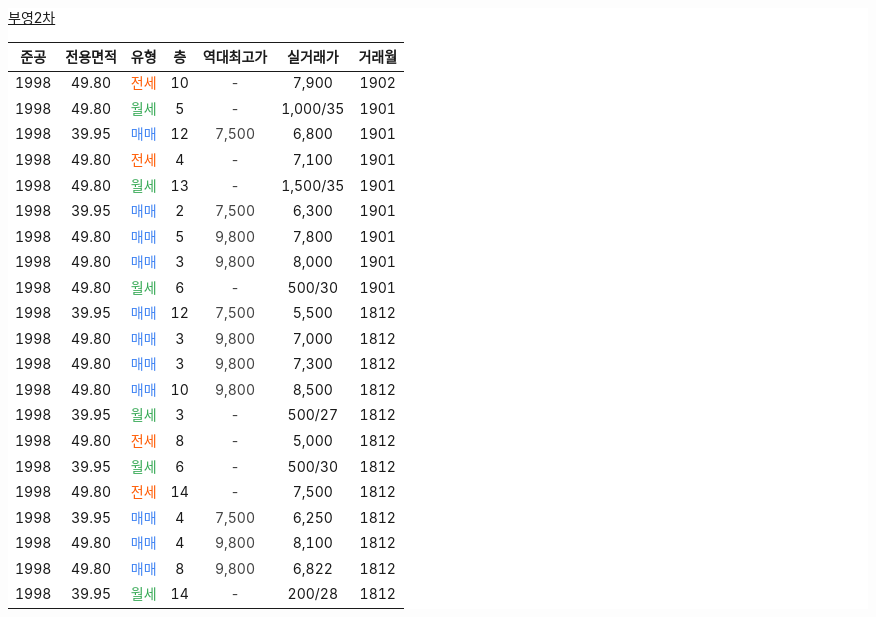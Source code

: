 
<script async src="//pagead2.googlesyndication.com/pagead/js/adsbygoogle.js"></script>

<ins class="adsbygoogle"
     style="display:block"
     data-ad-client="ca-pub-2446590836940007"
     data-ad-slot="1659523306"
     data-ad-format="auto"
     data-full-width-responsive="true"></ins>
<script>
(adsbygoogle = window.adsbygoogle || []).push({});
</script>


[부영2차](https://search.naver.com/search.naver?query=%EC%A0%84%EB%9D%BC%EB%B6%81%EB%8F%84+%EC%9D%B5%EC%82%B0%EC%8B%9C+%EC%96%B4%EC%96%91%EB%8F%99+%EB%B6%80%EC%98%812%EC%B0%A8)

|준공|전용면적|유형|층|역대최고가|실거래가|거래월|
|:---:|:---:|:---:|:---:|:---:|:---:|:---:|
|1998|49.80|<span style="color:#ff5a00">전세</span>|10|<span style="color:#444444">-</span>|7,900|1902|
|1998|49.80|<span style="color:#34a853">월세</span>|5|<span style="color:#444444">-</span>|1,000/35|1901|
|1998|39.95|<span style="color:#4285f3">매매</span>|12|<span style="color:#444444">7,500</span>|6,800|1901|
|1998|49.80|<span style="color:#ff5a00">전세</span>|4|<span style="color:#444444">-</span>|7,100|1901|
|1998|49.80|<span style="color:#34a853">월세</span>|13|<span style="color:#444444">-</span>|1,500/35|1901|
|1998|39.95|<span style="color:#4285f3">매매</span>|2|<span style="color:#444444">7,500</span>|6,300|1901|
|1998|49.80|<span style="color:#4285f3">매매</span>|5|<span style="color:#444444">9,800</span>|7,800|1901|
|1998|49.80|<span style="color:#4285f3">매매</span>|3|<span style="color:#444444">9,800</span>|8,000|1901|
|1998|49.80|<span style="color:#34a853">월세</span>|6|<span style="color:#444444">-</span>|500/30|1901|
|1998|39.95|<span style="color:#4285f3">매매</span>|12|<span style="color:#444444">7,500</span>|5,500|1812|
|1998|49.80|<span style="color:#4285f3">매매</span>|3|<span style="color:#444444">9,800</span>|7,000|1812|
|1998|49.80|<span style="color:#4285f3">매매</span>|3|<span style="color:#444444">9,800</span>|7,300|1812|
|1998|49.80|<span style="color:#4285f3">매매</span>|10|<span style="color:#444444">9,800</span>|8,500|1812|
|1998|39.95|<span style="color:#34a853">월세</span>|3|<span style="color:#444444">-</span>|500/27|1812|
|1998|49.80|<span style="color:#ff5a00">전세</span>|8|<span style="color:#444444">-</span>|5,000|1812|
|1998|39.95|<span style="color:#34a853">월세</span>|6|<span style="color:#444444">-</span>|500/30|1812|
|1998|49.80|<span style="color:#ff5a00">전세</span>|14|<span style="color:#444444">-</span>|7,500|1812|
|1998|39.95|<span style="color:#4285f3">매매</span>|4|<span style="color:#444444">7,500</span>|6,250|1812|
|1998|49.80|<span style="color:#4285f3">매매</span>|4|<span style="color:#444444">9,800</span>|8,100|1812|
|1998|49.80|<span style="color:#4285f3">매매</span>|8|<span style="color:#444444">9,800</span>|6,822|1812|
|1998|39.95|<span style="color:#34a853">월세</span>|14|<span style="color:#444444">-</span>|200/28|1812|
